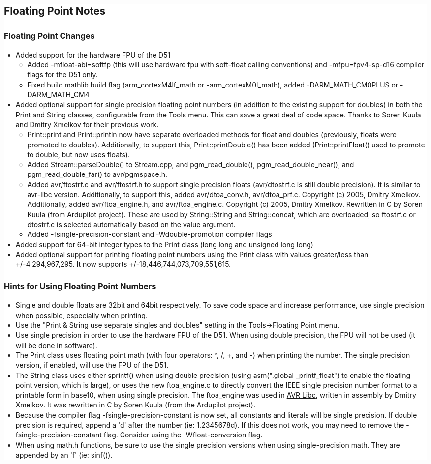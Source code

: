 
## Floating Point Notes

### Floating Point Changes

* Added support for the hardware FPU of the D51
  * Added -mfloat-abi=softfp (this will use hardware fpu with soft-float calling conventions) and -mfpu=fpv4-sp-d16 compiler flags for the D51 only.
  * Fixed build.mathlib build flag (arm_cortexM4lf_math or -arm_cortexM0l_math), added -DARM_MATH_CM0PLUS or -DARM_MATH_CM4
* Added optional support for single precision floating point numbers (in addition to the existing support for doubles) in both the Print and String classes,
  configurable from the Tools menu. This can save a great deal of code space. Thanks to Soren Kuula and Dmitry Xmelkov for their previous work.
  * Print::print and Print::println now have separate overloaded methods for float and doubles (previously, floats were promoted to doubles).
    Additionally, to support this, Print::printDouble() has been added (Print::printFloat() used to promote to double, but now uses floats).
  * Added Stream::parseDouble() to Stream.cpp, and pgm_read_double(), pgm_read_double_near(), and pgm_read_double_far() to avr/pgmspace.h.
  * Added avr/ftostrf.c and avr/ftostrf.h to support single precision floats (avr/dtostrf.c is still double precision). It is similar to avr-libc version.
    Additionally, to support this, added avr/dtoa_conv.h, avr/dtoa_prf.c. Copyright (c) 2005, Dmitry Xmelkov.
    Additionally, added avr/ftoa_engine.h, and avr/ftoa_engine.c. Copyright (c) 2005, Dmitry Xmelkov. Rewritten in C by Soren Kuula (from Ardupilot project).
    These are used by String::String and String::concat, which are overloaded, so ftostrf.c or dtostrf.c is selected automatically based on the value argument.
  * Added -fsingle-precision-constant and -Wdouble-promotion compiler flags
* Added support for 64-bit integer types to the Print class (long long and unsigned long long)
* Added optional support for printing floating point numbers using the Print class with values greater/less than +/-4,294,967,295. It now supports +/-18,446,744,073,709,551,615.

### Hints for Using Floating Point Numbers

* Single and double floats are 32bit and 64bit respectively. To save code space and increase performance, use single precision when possible, especially when printing.
* Use the "Print & String use separate singles and doubles" setting in the Tools->Floating Point menu.
* Use single precision in order to use the hardware FPU of the D51. When using double precision, the FPU will not be used (it will be done in software).
* The Print class uses floating point math (with four operators: *, /, +, and -) when printing the number. The single precision version, if enabled, will use the FPU of the D51.
* The String class uses either sprintf() when using double precision (using asm(".global _printf_float") to enable the floating point version, which is large), or
  uses the new ftoa_engine.c to directly convert the IEEE single precision number format to a printable form in base10, when using single precision. The ftoa_engine was used in
  [AVR Libc](https://www.nongnu.org/avr-libc/), written in assembly by Dmitry Xmelkov. It was rewritten in C by Soren Kuula (from the [Ardupilot project](https://github.com/ArduPilot/ardupilot/blob/master/libraries/AP_HAL/utility/ftoa_engine.cpp)).
* Because the compiler flag -fsingle-precision-constant is now set, all constants and literals will be single precision. If double precision is required, append a 'd' after
  the number (ie: 1.2345678d). If this does not work, you may need to remove the -fsingle-precision-constant flag. Consider using the -Wfloat-conversion flag.
* When using math.h functions, be sure to use the single precision versions when using single-precision math. They are appended by an 'f' (ie: sinf()).
